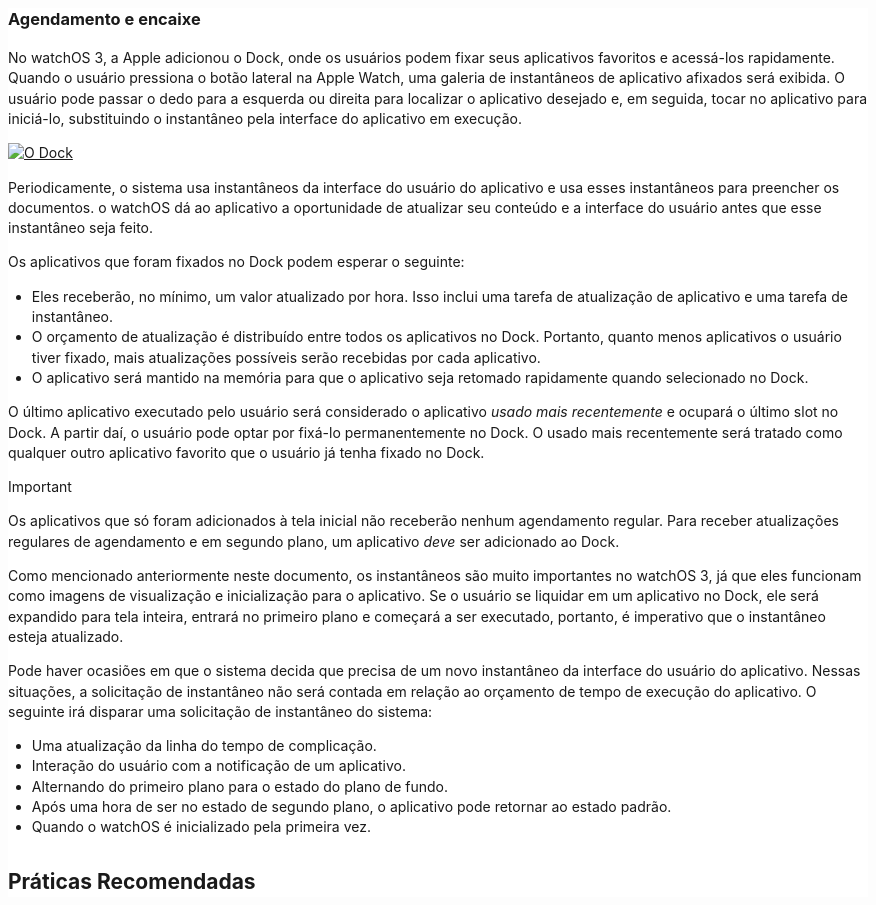 ### <a name="scheduling-and-the-dock"></a>Agendamento e encaixe

No watchOS 3, a Apple adicionou o Dock, onde os usuários podem fixar seus aplicativos favoritos e acessá-los rapidamente. Quando o usuário pressiona o botão lateral na Apple Watch, uma galeria de instantâneos de aplicativo afixados será exibida. O usuário pode passar o dedo para a esquerda ou direita para localizar o aplicativo desejado e, em seguida, tocar no aplicativo para iniciá-lo, substituindo o instantâneo pela interface do aplicativo em execução.

[![O Dock](background-tasks-images/dock01.png)](background-tasks-images/dock01.png#lightbox)

Periodicamente, o sistema usa instantâneos da interface do usuário do aplicativo e usa esses instantâneos para preencher os documentos. o watchOS dá ao aplicativo a oportunidade de atualizar seu conteúdo e a interface do usuário antes que esse instantâneo seja feito.

Os aplicativos que foram fixados no Dock podem esperar o seguinte:

- Eles receberão, no mínimo, um valor atualizado por hora. Isso inclui uma tarefa de atualização de aplicativo e uma tarefa de instantâneo.
- O orçamento de atualização é distribuído entre todos os aplicativos no Dock. Portanto, quanto menos aplicativos o usuário tiver fixado, mais atualizações possíveis serão recebidas por cada aplicativo.
- O aplicativo será mantido na memória para que o aplicativo seja retomado rapidamente quando selecionado no Dock.

O último aplicativo executado pelo usuário será considerado o aplicativo _usado mais recentemente_ e ocupará o último slot no Dock. A partir daí, o usuário pode optar por fixá-lo permanentemente no Dock. O usado mais recentemente será tratado como qualquer outro aplicativo favorito que o usuário já tenha fixado no Dock.

> [!IMPORTANT]
> Os aplicativos que só foram adicionados à tela inicial não receberão nenhum agendamento regular. Para receber atualizações regulares de agendamento e em segundo plano, um aplicativo _deve_ ser adicionado ao Dock.

Como mencionado anteriormente neste documento, os instantâneos são muito importantes no watchOS 3, já que eles funcionam como imagens de visualização e inicialização para o aplicativo. Se o usuário se liquidar em um aplicativo no Dock, ele será expandido para tela inteira, entrará no primeiro plano e começará a ser executado, portanto, é imperativo que o instantâneo esteja atualizado.

Pode haver ocasiões em que o sistema decida que precisa de um novo instantâneo da interface do usuário do aplicativo. Nessas situações, a solicitação de instantâneo não será contada em relação ao orçamento de tempo de execução do aplicativo. O seguinte irá disparar uma solicitação de instantâneo do sistema:

- Uma atualização da linha do tempo de complicação.
- Interação do usuário com a notificação de um aplicativo.
- Alternando do primeiro plano para o estado do plano de fundo.
- Após uma hora de ser no estado de segundo plano, o aplicativo pode retornar ao estado padrão.
- Quando o watchOS é inicializado pela primeira vez.

<a name="Best-Practices"></a>

## <a name="best-practices"></a>Práticas Recomendadas
